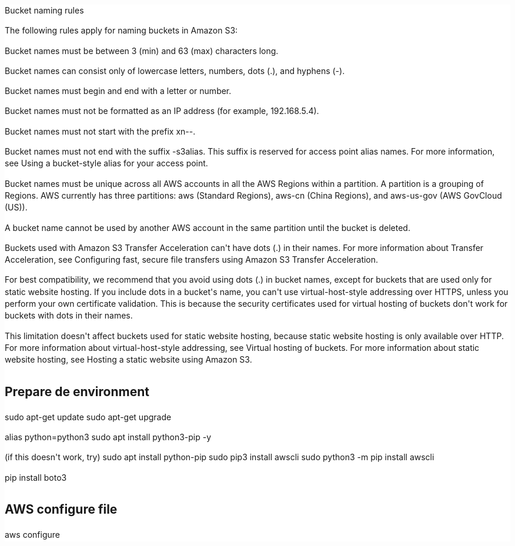 Bucket naming rules

The following rules apply for naming buckets in Amazon S3:

Bucket names must be between 3 (min) and 63 (max) characters long.

Bucket names can consist only of lowercase letters, numbers, dots (.), and hyphens (-).

Bucket names must begin and end with a letter or number.

Bucket names must not be formatted as an IP address (for example, 192.168.5.4).

Bucket names must not start with the prefix xn--.

Bucket names must not end with the suffix -s3alias. This suffix is reserved for access point alias names. For more information, see Using a bucket-style alias for your access point.

Bucket names must be unique across all AWS accounts in all the AWS Regions within a partition. A partition is a grouping of Regions. AWS currently has three partitions: aws (Standard Regions), aws-cn (China Regions), and aws-us-gov (AWS GovCloud (US)).

A bucket name cannot be used by another AWS account in the same partition until the bucket is deleted.

Buckets used with Amazon S3 Transfer Acceleration can't have dots (.) in their names. For more information about Transfer Acceleration, see Configuring fast, secure file transfers using Amazon S3 Transfer Acceleration.

For best compatibility, we recommend that you avoid using dots (.) in bucket names, except for buckets that are used only for static website hosting. If you include dots in a bucket's name, you can't use virtual-host-style addressing over HTTPS, unless you perform your own certificate validation. This is because the security certificates used for virtual hosting of buckets don't work for buckets with dots in their names.

This limitation doesn't affect buckets used for static website hosting, because static website hosting is only available over HTTP. For more information about virtual-host-style addressing, see Virtual hosting of buckets. For more information about static website hosting, see Hosting a static website using Amazon S3.

## Prepare de environment

sudo apt-get update
sudo apt-get upgrade 

alias python=python3
sudo apt install python3-pip -y

(if this doesn't work, try)
sudo apt install python-pip
sudo pip3 install awscli
sudo python3 -m pip install awscli

pip install boto3

## AWS configure file

aws configure
